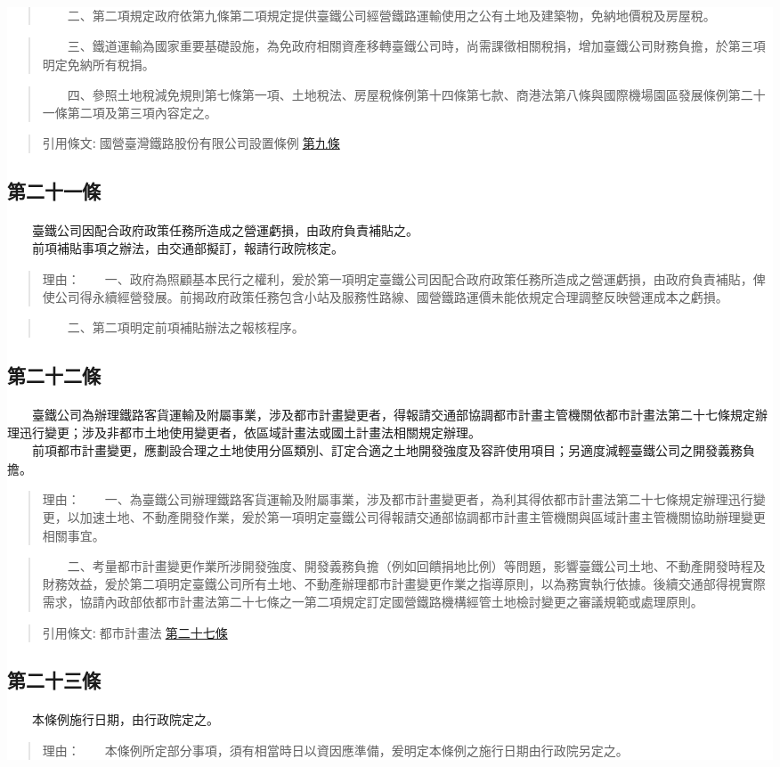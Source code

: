 > 　　二、第二項規定政府依第九條第二項規定提供臺鐵公司經營鐵路運輸使用之公有土地及建築物，免納地價稅及房屋稅。

> 　　三、鐵道運輸為國家重要基礎設施，為免政府相關資產移轉臺鐵公司時，尚需課徵相關稅捐，增加臺鐵公司財務負擔，於第三項明定免納所有稅捐。

> 　　四、參照土地稅減免規則第七條第一項、土地稅法、房屋稅條例第十四條第七款、商港法第八條與國際機場園區發展條例第二十一條第二項及第三項內容定之。

> 引用條文: 國營臺灣鐵路股份有限公司設置條例 [第九條](../..///國營臺灣鐵路股份有限公司設置條例.md#第九條-)



第二十一條 
-----------
　　臺鐵公司因配合政府政策任務所造成之營運虧損，由政府負責補貼之。  
　　前項補貼事項之辦法，由交通部擬訂，報請行政院核定。  
> 理由：　　一、政府為照顧基本民行之權利，爰於第一項明定臺鐵公司因配合政府政策任務所造成之營運虧損，由政府負責補貼，俾使公司得永續經營發展。前揭政府政策任務包含小站及服務性路線、國營鐵路運價未能依規定合理調整反映營運成本之虧損。

> 　　二、第二項明定前項補貼辦法之報核程序。



第二十二條 
-----------
　　臺鐵公司為辦理鐵路客貨運輸及附屬事業，涉及都市計畫變更者，得報請交通部協調都市計畫主管機關依都市計畫法第二十七條規定辦理迅行變更；涉及非都市土地使用變更者，依區域計畫法或國土計畫法相關規定辦理。  
　　前項都市計畫變更，應劃設合理之土地使用分區類別、訂定合適之土地開發強度及容許使用項目；另適度減輕臺鐵公司之開發義務負擔。  
> 理由：　　一、為臺鐵公司辦理鐵路客貨運輸及附屬事業，涉及都市計畫變更者，為利其得依都市計畫法第二十七條規定辦理迅行變更，以加速土地、不動產開發作業，爰於第一項明定臺鐵公司得報請交通部協調都市計畫主管機關與區域計畫主管機關協助辦理變更相關事宜。

> 　　二、考量都市計畫變更作業所涉開發強度、開發義務負擔（例如回饋捐地比例）等問題，影響臺鐵公司土地、不動產開發時程及財務效益，爰於第二項明定臺鐵公司所有土地、不動產辦理都市計畫變更作業之指導原則，以為務實執行依據。後續交通部得視實際需求，協請內政部依都市計畫法第二十七條之一第二項規定訂定國營鐵路機構經管土地檢討變更之審議規範或處理原則。

> 引用條文: 都市計畫法 [第二十七條](../../交通建設/營建/都市計畫法.md#第二十七條)



第二十三條 
-----------
　　本條例施行日期，由行政院定之。  
> 理由：　　本條例所定部分事項，須有相當時日以資因應準備，爰明定本條例之施行日期由行政院另定之。